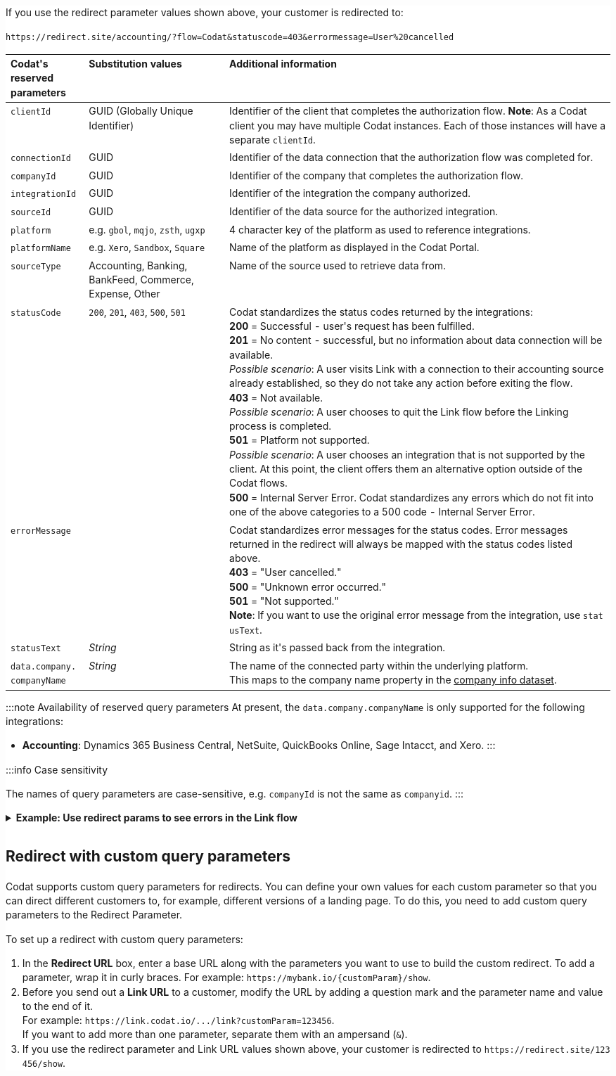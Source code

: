 If you use the redirect parameter values shown above, your customer is redirected to: 
  
```http
https://redirect.site/accounting/?flow=Codat&statuscode=403&errormessage=User%20cancelled
```

| Codat's reserved parameters | Substitution values | Additional information |
| :- | :- | :- |
| `clientId` | GUID (Globally Unique Identifier)|Identifier of the client that completes the authorization flow. **Note**: As a Codat client you may have multiple Codat instances. Each of those instances will have a separate `clientId`. |
| `connectionId` | GUID | Identifier of the data connection that the authorization flow was completed for. |
| `companyId` | GUID | Identifier of the company that completes the authorization flow. |
| `integrationId` | GUID | Identifier of the integration the company authorized. |
| `sourceId` | GUID | Identifier of the data source for the authorized integration. |
| `platform` | e.g. `gbol`, `mqjo`, `zsth`, `ugxp` | 4 character key of the platform as used to reference integrations. |
| `platformName` | e.g. `Xero`, `Sandbox`, `Square` | Name of the platform as displayed in the Codat Portal. | 
| `sourceType` | Accounting, Banking, BankFeed, Commerce, Expense, Other | Name of the source used to retrieve data from. |
| `statusCode` | `200`, `201`, `403`, `500`, `501` | Codat standardizes the status codes returned by the integrations: <br/> **200** = Successful - user's request has been fulfilled. <br/> **201** = No content - successful, but no information about data connection will be available. <br/>_Possible scenario_: A user visits Link with a connection to their accounting source already established, so they do not take any action before exiting the flow. <br/> **403** = Not available. <br/>_Possible scenario_: A user chooses to quit the Link flow before the Linking process is completed. <br/> **501** = Platform not supported. <br/>_Possible scenario_: A user chooses an integration that is not supported by the client. At this point, the client offers them an alternative option outside of the Codat flows. <br/> **500** = Internal Server Error. Codat standardizes any errors which do not fit into one of the above categories to a 500 code - Internal Server Error. |
|`errorMessage` | | Codat standardizes error messages for the status codes. Error messages returned in the redirect will always be mapped with the status codes listed above. <br/> **403** = "User cancelled." <br/>  **500** = "Unknown error occurred." <br/>  **501** = "Not supported." <br/>  **Note**: If you want to use the original error message from the integration, use `statusText`. |
| `statusText` | _String_ | String as it's passed back from the integration. |
| `data.company.companyName` | _String_ | The name of the connected party within the underlying platform. <br/>This maps to the company name property in the [company info dataset](/accounting-api#/schemas/CompanyDataset). | 


:::note Availability of reserved query parameters
At present, the `data.company.companyName` is only supported for the following integrations:
- **Accounting**: Dynamics 365 Business Central, NetSuite, QuickBooks Online, Sage Intacct, and Xero.
:::

:::info Case sensitivity

The names of query parameters are case-sensitive, e.g. `companyId` is not the same as `companyid`.
:::

<details><summary><b>Example: Use redirect params to see errors in the Link flow</b></summary></details>


## Redirect with custom query parameters

Codat supports custom query parameters for redirects. You can define your own values for each custom parameter so that you can direct different customers to, for example, different versions of a landing page. To do this, you need to add custom query parameters to the Redirect Parameter.

To set up a redirect with custom query parameters:

1. In the **Redirect URL** box, enter a base URL along with the parameters you want to use to build the custom redirect. To add a parameter, wrap it in curly braces. 
   For example: `https://mybank.io/{customParam}/show`.
2. Before you send out a **Link URL** to a customer, modify the URL by adding a question mark and the parameter name and value to the end of it.  
   For example: `https://link.codat.io/.../link?customParam=123456`.  
   If you want to add more than one parameter, separate them with an ampersand (`&`).
3. If you use the redirect parameter and Link URL values shown above, your customer is redirected to `https://redirect.site/123456/show`.
